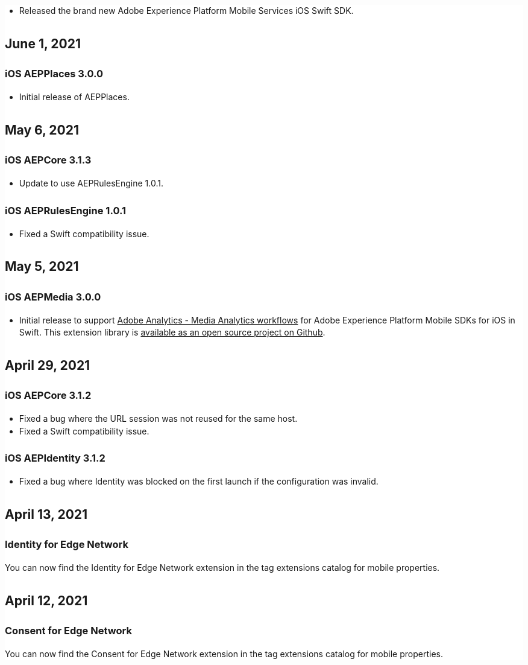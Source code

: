 * Released the brand new Adobe Experience Platform Mobile Services iOS Swift SDK.

## June 1, 2021

### iOS AEPPlaces 3.0.0

* Initial release of AEPPlaces.

## May 6, 2021

### iOS AEPCore 3.1.3

* Update to use AEPRulesEngine 1.0.1.

### iOS AEPRulesEngine 1.0.1

* Fixed a Swift compatibility issue.

## May 5, 2021

### iOS AEPMedia 3.0.0

* Initial release to support [Adobe Analytics - Media Analytics workflows](../adobe-media-analytics/index.md) for Adobe Experience Platform Mobile SDKs for iOS in Swift. This extension library is [available as an open source project on Github](https://github.com/adobe/aepsdk-media-ios/).

## April 29, 2021

### iOS AEPCore 3.1.2

* Fixed a bug where the URL session was not reused for the same host.
* Fixed a Swift compatibility issue.

### iOS AEPIdentity 3.1.2

* Fixed a bug where Identity was blocked on the first launch if the configuration was invalid.

## April 13, 2021

### Identity for Edge Network

You can now find the Identity for Edge Network extension in the tag extensions catalog for mobile properties.

## April 12, 2021

### Consent for Edge Network

You can now find the Consent for Edge Network extension in the tag extensions catalog for mobile properties.
